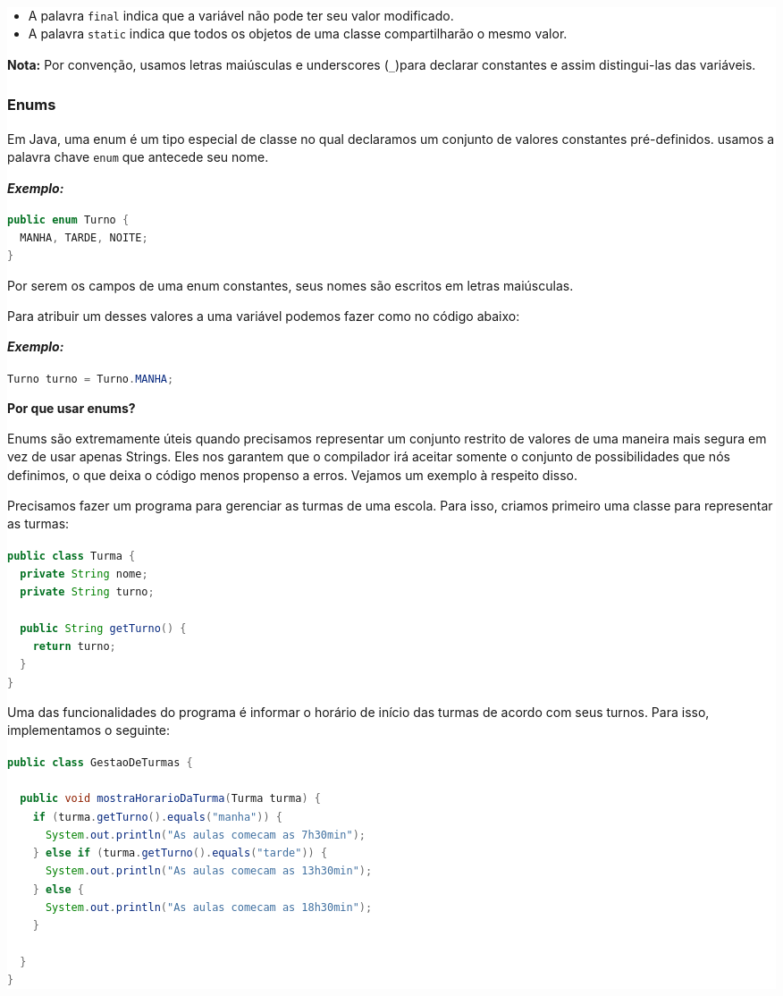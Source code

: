 * A palavra `final` indica que a variável não pode ter seu valor modificado.
* A palavra `static` indica que todos os objetos de uma classe compartilharão o mesmo valor.

**Nota:** Por convenção, usamos letras maiúsculas e underscores \(`_`\)para declarar constantes e assim distingui-las das variáveis.

### Enums

Em Java, uma enum é um tipo especial de classe no qual declaramos um conjunto de valores constantes pré-definidos. usamos a palavra chave `enum` que antecede seu nome.

_**Exemplo:**_

```java
public enum Turno {
  MANHA, TARDE, NOITE;
}
```

Por serem os campos de uma enum constantes, seus nomes são escritos em letras maiúsculas.

Para atribuir um desses valores a uma variável podemos fazer como no código abaixo:

_**Exemplo:**_

```java
Turno turno = Turno.MANHA;
```

**Por que usar enums?**

Enums são extremamente úteis quando precisamos representar um conjunto restrito de valores de uma maneira mais segura em vez de usar apenas Strings. Eles nos garantem que o compilador irá aceitar somente o conjunto de possibilidades que nós definimos, o que deixa o código menos propenso a erros. Vejamos um exemplo à respeito disso.

Precisamos fazer um programa para gerenciar as turmas de uma escola. Para isso, criamos primeiro uma classe para representar as turmas:

```java
public class Turma {
  private String nome;
  private String turno;

  public String getTurno() {
    return turno;
  }
}
```

Uma das funcionalidades do programa é informar o horário de início das turmas de acordo com seus turnos. Para isso, implementamos o seguinte:

```java
public class GestaoDeTurmas {

  public void mostraHorarioDaTurma(Turma turma) {
    if (turma.getTurno().equals("manha")) {
      System.out.println("As aulas comecam as 7h30min");
    } else if (turma.getTurno().equals("tarde")) {
      System.out.println("As aulas comecam as 13h30min");
    } else {
      System.out.println("As aulas comecam as 18h30min");
    }

  }
}
```
